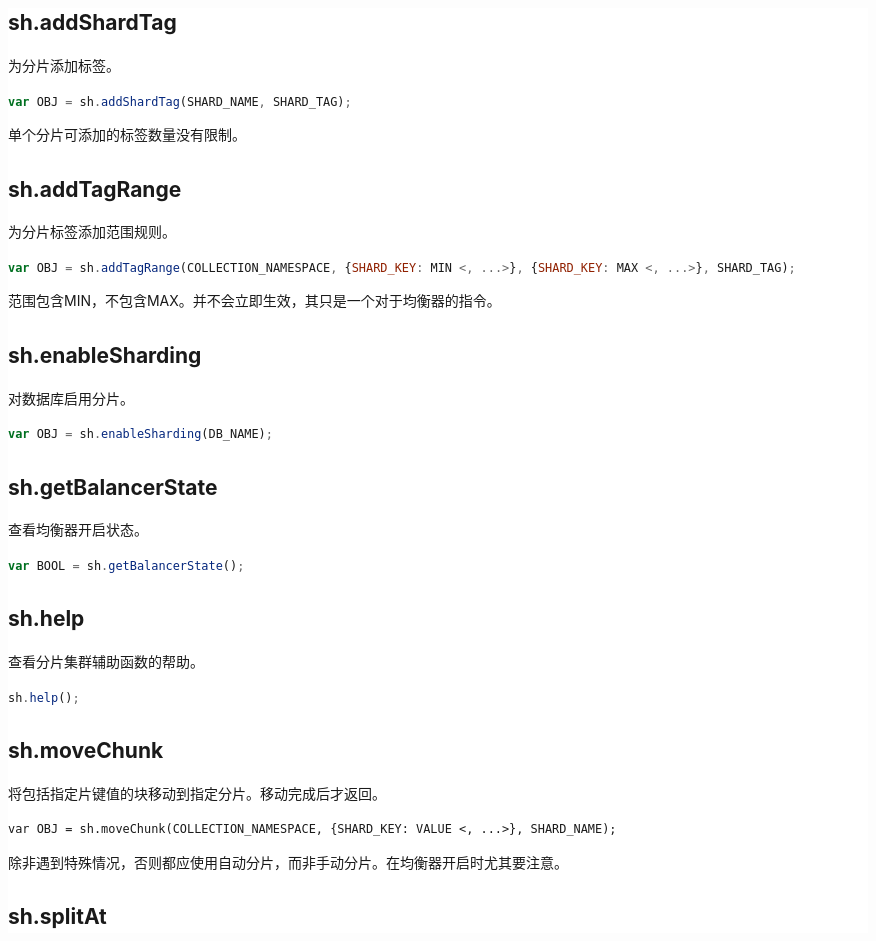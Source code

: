 ## sh.addShardTag

为分片添加标签。

```js
var OBJ = sh.addShardTag(SHARD_NAME, SHARD_TAG);
```

单个分片可添加的标签数量没有限制。

## sh.addTagRange

为分片标签添加范围规则。

```js
var OBJ = sh.addTagRange(COLLECTION_NAMESPACE, {SHARD_KEY: MIN <, ...>}, {SHARD_KEY: MAX <, ...>}, SHARD_TAG);
```

范围包含MIN，不包含MAX。并不会立即生效，其只是一个对于均衡器的指令。

## sh.enableSharding

对数据库启用分片。

```js
var OBJ = sh.enableSharding(DB_NAME);
```

## sh.getBalancerState

查看均衡器开启状态。

```js
var BOOL = sh.getBalancerState();
```

## sh.help

查看分片集群辅助函数的帮助。

```js
sh.help();
```

## sh.moveChunk

将包括指定片键值的块移动到指定分片。移动完成后才返回。

```shell
var OBJ = sh.moveChunk(COLLECTION_NAMESPACE, {SHARD_KEY: VALUE <, ...>}, SHARD_NAME);
```

除非遇到特殊情况，否则都应使用自动分片，而非手动分片。在均衡器开启时尤其要注意。

## sh.splitAt
